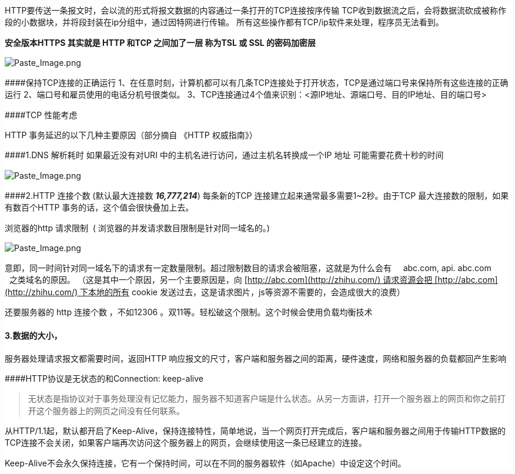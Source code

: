 HTTP要传送一条报文时，会以流的形式将报文数据的内容通过一条打开的TCP连接按序传输 TCP收到数据流之后，会将数据流砍成被称作段的小数据块，并将段封装在ip分组中，通过因特网进行传输。 所有这些操作都有TCP/ip软件来处理，程序员无法看到。

**安全版本HTTPS 其实就是 HTTP 和TCP 之间加了一层 称为TSL 或 SSL 的密码加密层**

![Paste_Image.png](http://upload-images.jianshu.io/upload_images/1899643-781a68ee178c9c99.png?imageMogr2/auto-orient/strip%7CimageView2/2/w/1240)


####保持TCP连接的正确运行
 1、在任意时刻，计算机都可以有几条TCP连接处于打开状态，TCP是通过端口号来保持所有这些连接的正确运行 2、端口号和雇员使用的电话分机号很类似。 3、TCP连接通过4个值来识别：<源IP地址、源端口号、目的IP地址、目的端口号>

####TCP 性能考虑


HTTP 事务延迟的以下几种主要原因（部分摘自 《HTTP 权威指南》）

####1.DNS 解析耗时 
如果最近没有对URI 中的主机名进行访问，通过主机名转换成一个IP 地址 可能需要花费十秒的时间


![Paste_Image.png](http://upload-images.jianshu.io/upload_images/1899643-45d7034141648792.png?imageMogr2/auto-orient/strip%7CimageView2/2/w/1240)


####2.HTTP 连接个数 (默认最大连接数 ***16,777,214***)
每条新的TCP 连接建立起来通常最多需要1~2秒。由于TCP 最大连接数的限制，如果有数百个HTTP 事务的话，这个值会很快叠加上去。


浏览器的http 请求限制  ( 浏览器的并发请求数目限制是针对同一域名的。)


![Paste_Image.png](http://upload-images.jianshu.io/upload_images/1899643-cf7b5bb5ca1cfd5b.png?imageMogr2/auto-orient/strip%7CimageView2/2/w/1240)


意即，同一时间针对同一域名下的请求有一定数量限制。超过限制数目的请求会被阻塞，这就是为什么会有     abc.com, api. abc.com     之类域名的原因。
（这是其中一个原因，另一个主要原因是，向 [http://abc.com](http://zhihu.com/) 请求资源会把 [http://abc.com](http://zhihu.com/) 下本地的所有 cookie 发送过去，这是请求图片，js等资源不需要的，会造成很大的浪费）

还要服务器的 http 连接个数 ，不如12306 。双11等。轻松破这个限制。这个时候会使用负载均衡技术



#### 3.数据的大小，
服务器处理请求报文都需要时间，返回HTTP 响应报文的尺寸，客户端和服务器之间的距离，硬件速度，网络和服务器的负载都回产生影响

####HTTP协议是无状态的和Connection: keep-alive


>无状态是指协议对于事务处理没有记忆能力，服务器不知道客户端是什么状态。从另一方面讲，打开一个服务器上的网页和你之前打开这个服务器上的网页之间没有任何联系。

从HTTP/1.1起，默认都开启了Keep-Alive，保持连接特性，简单地说，当一个网页打开完成后，客户端和服务器之间用于传输HTTP数据的TCP连接不会关闭，如果客户端再次访问这个服务器上的网页，会继续使用这一条已经建立的连接。

Keep-Alive不会永久保持连接，它有一个保持时间，可以在不同的服务器软件（如Apache）中设定这个时间。











